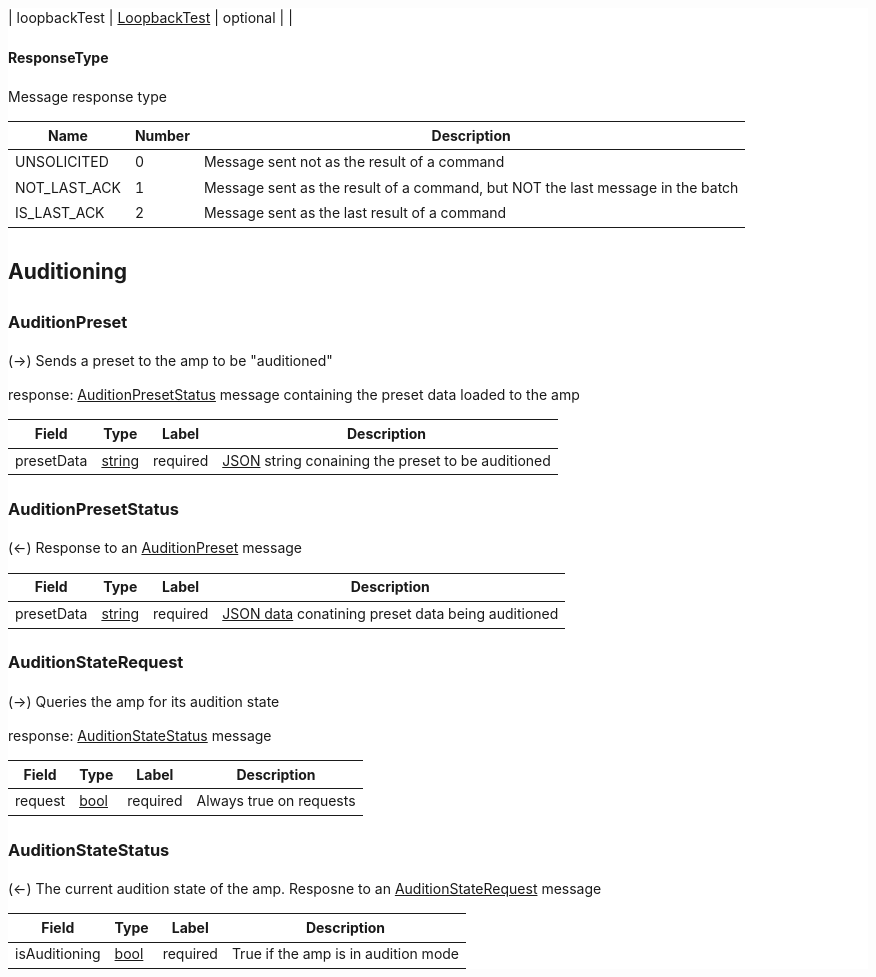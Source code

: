 | loopbackTest | [LoopbackTest](#LoopbackTest) | optional |  |

#### ResponseType
Message response type

| Name | Number | Description |
| ---- | ------ | ----------- |
| UNSOLICITED | 0 | Message sent not as the result of a command |
| NOT_LAST_ACK | 1 | Message sent as the result of a command, but NOT the last message in the batch |
| IS_LAST_ACK | 2 | Message sent as the last result of a command |

## Auditioning

### AuditionPreset
(→)
Sends a preset to the amp to be &#34;auditioned&#34;

response: [AuditionPresetStatus](#auditionpresetstatus) message containing the preset data loaded to the amp

| Field | Type | Label | Description |
| ----- | ---- | ----- | ----------- |
| presetData | [string](#string) | required | [JSON](json.md) string conaining the preset to be auditioned |

### AuditionPresetStatus
(←)
Response to an [AuditionPreset](#auditionpreset) message

| Field | Type | Label | Description |
| ----- | ---- | ----- | ----------- |
| presetData | [string](#string) | required | [JSON data](json.md) conatining preset data being auditioned |

### AuditionStateRequest
(→)
Queries the amp for its audition state

response: [AuditionStateStatus](#auditionstatestatus) message

| Field | Type | Label | Description |
| ----- | ---- | ----- | ----------- |
| request | [bool](#bool) | required | Always true on requests |

### AuditionStateStatus
(←)
The current audition state of the amp. Resposne to an [AuditionStateRequest](#auditionstaterequest) message

| Field | Type | Label | Description |
| ----- | ---- | ----- | ----------- |
| isAuditioning | [bool](#bool) | required | True if the amp is in audition mode |
